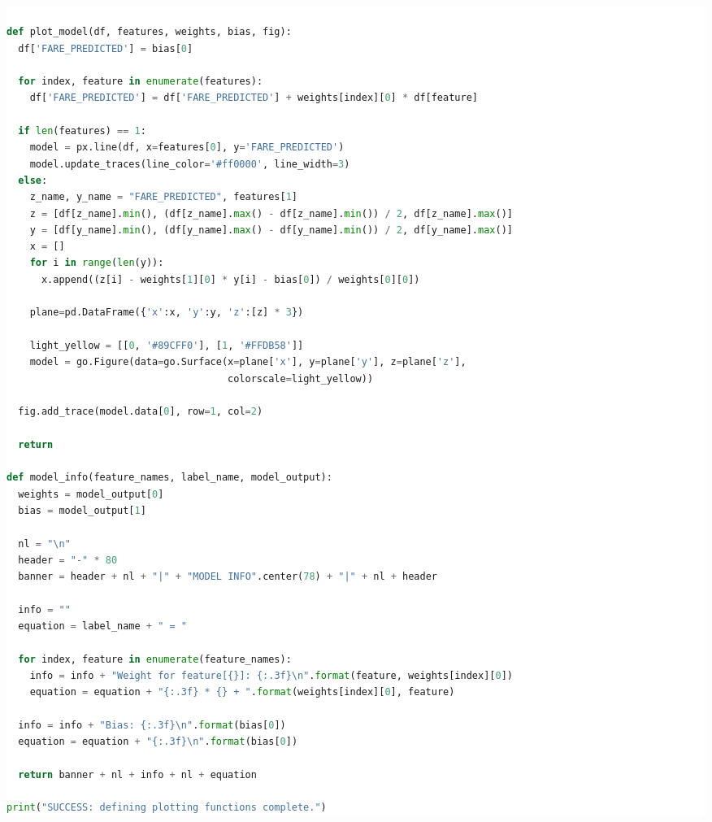 ```python {.marimo}

def plot_model(df, features, weights, bias, fig):
  df['FARE_PREDICTED'] = bias[0]

  for index, feature in enumerate(features):
    df['FARE_PREDICTED'] = df['FARE_PREDICTED'] + weights[index][0] * df[feature]

  if len(features) == 1:
    model = px.line(df, x=features[0], y='FARE_PREDICTED')
    model.update_traces(line_color='#ff0000', line_width=3)
  else:
    z_name, y_name = "FARE_PREDICTED", features[1]
    z = [df[z_name].min(), (df[z_name].max() - df[z_name].min()) / 2, df[z_name].max()]
    y = [df[y_name].min(), (df[y_name].max() - df[y_name].min()) / 2, df[y_name].max()]
    x = []
    for i in range(len(y)):
      x.append((z[i] - weights[1][0] * y[i] - bias[0]) / weights[0][0])

    plane=pd.DataFrame({'x':x, 'y':y, 'z':[z] * 3})

    light_yellow = [[0, '#89CFF0'], [1, '#FFDB58']]
    model = go.Figure(data=go.Surface(x=plane['x'], y=plane['y'], z=plane['z'],
                                      colorscale=light_yellow))

  fig.add_trace(model.data[0], row=1, col=2)

  return

def model_info(feature_names, label_name, model_output):
  weights = model_output[0]
  bias = model_output[1]

  nl = "\n"
  header = "-" * 80
  banner = header + nl + "|" + "MODEL INFO".center(78) + "|" + nl + header

  info = ""
  equation = label_name + " = "

  for index, feature in enumerate(feature_names):
    info = info + "Weight for feature[{}]: {:.3f}\n".format(feature, weights[index][0])
    equation = equation + "{:.3f} * {} + ".format(weights[index][0], feature)

  info = info + "Bias: {:.3f}\n".format(bias[0])
  equation = equation + "{:.3f}\n".format(bias[0])

  return banner + nl + info + nl + equation

print("SUCCESS: defining plotting functions complete.")
```
